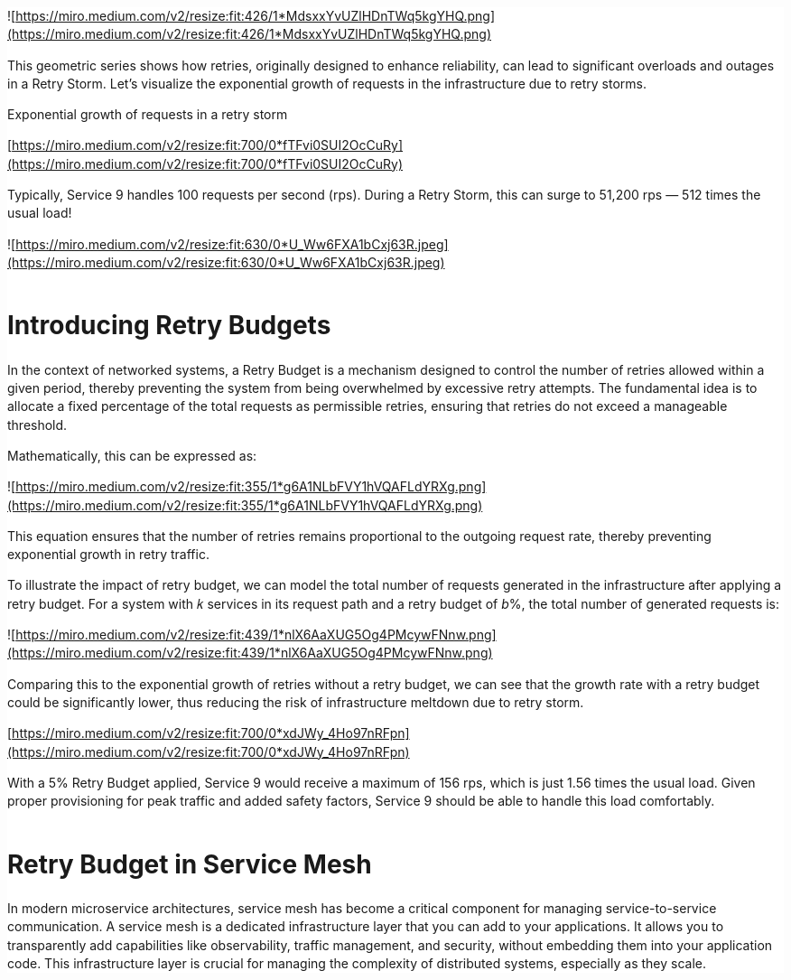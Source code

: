 ![https://miro.medium.com/v2/resize:fit:426/1*MdsxxYvUZlHDnTWq5kgYHQ.png](https://miro.medium.com/v2/resize:fit:426/1*MdsxxYvUZlHDnTWq5kgYHQ.png)

This geometric series shows how retries, originally designed to enhance reliability, can lead to significant overloads and outages in a Retry Storm. Let’s visualize the exponential growth of requests in the infrastructure due to retry storms.

Exponential growth of requests in a retry storm

[https://miro.medium.com/v2/resize:fit:700/0*fTFvi0SUI2OcCuRy](https://miro.medium.com/v2/resize:fit:700/0*fTFvi0SUI2OcCuRy)

Typically, Service 9 handles 100 requests per second (rps). During a Retry Storm, this can surge to 51,200 rps — 512 times the usual load!

![https://miro.medium.com/v2/resize:fit:630/0*U_Ww6FXA1bCxj63R.jpeg](https://miro.medium.com/v2/resize:fit:630/0*U_Ww6FXA1bCxj63R.jpeg)

# Introducing Retry Budgets

In the context of networked systems, a Retry Budget is a mechanism designed to control the number of retries allowed within a given period, thereby preventing the system from being overwhelmed by excessive retry attempts. The fundamental idea is to allocate a fixed percentage of the total requests as permissible retries, ensuring that retries do not exceed a manageable threshold.

Mathematically, this can be expressed as:

![https://miro.medium.com/v2/resize:fit:355/1*g6A1NLbFVY1hVQAFLdYRXg.png](https://miro.medium.com/v2/resize:fit:355/1*g6A1NLbFVY1hVQAFLdYRXg.png)

This equation ensures that the number of retries remains proportional to the outgoing request rate, thereby preventing exponential growth in retry traffic.

To illustrate the impact of retry budget, we can model the total number of requests generated in the infrastructure after applying a retry budget. For a system with 𝑘 services in its request path and a retry budget of *b*%, the total number of generated requests is:

![https://miro.medium.com/v2/resize:fit:439/1*nlX6AaXUG5Og4PMcywFNnw.png](https://miro.medium.com/v2/resize:fit:439/1*nlX6AaXUG5Og4PMcywFNnw.png)

Comparing this to the exponential growth of retries without a retry budget, we can see that the growth rate with a retry budget could be significantly lower, thus reducing the risk of infrastructure meltdown due to retry storm.

[https://miro.medium.com/v2/resize:fit:700/0*xdJWy_4Ho97nRFpn](https://miro.medium.com/v2/resize:fit:700/0*xdJWy_4Ho97nRFpn)

With a 5% Retry Budget applied, Service 9 would receive a maximum of 156 rps, which is just 1.56 times the usual load. Given proper provisioning for peak traffic and added safety factors, Service 9 should be able to handle this load comfortably.

# Retry Budget in Service Mesh

In modern microservice architectures, service mesh has become a critical component for managing service-to-service communication. A service mesh is a dedicated infrastructure layer that you can add to your applications. It allows you to transparently add capabilities like observability, traffic management, and security, without embedding them into your application code. This infrastructure layer is crucial for managing the complexity of distributed systems, especially as they scale.

